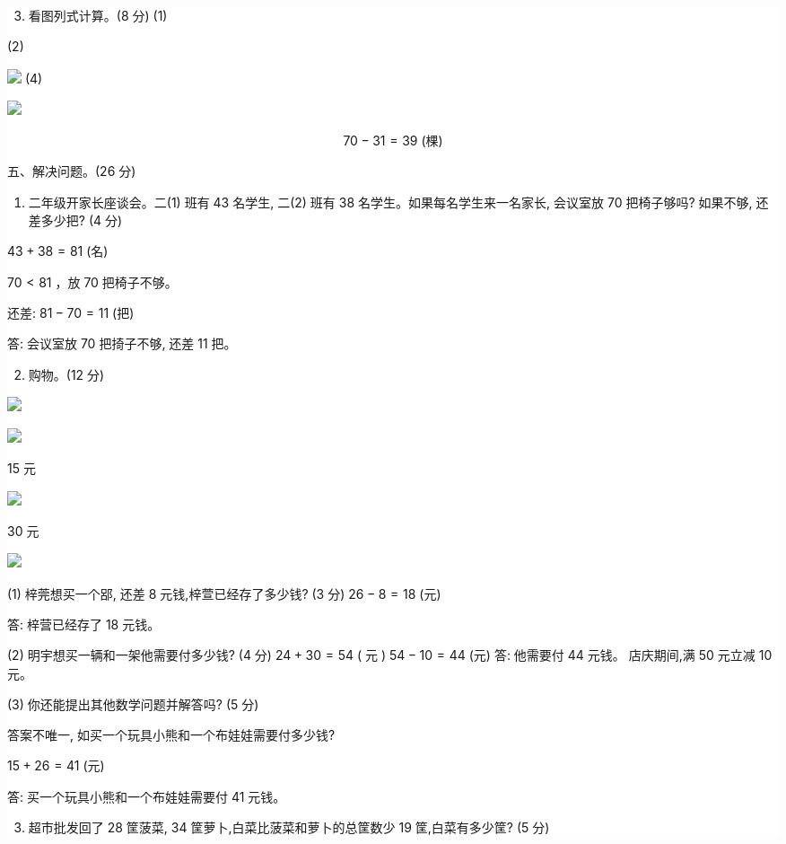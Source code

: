 3. 看图列式计算。(8 分)
(1)

(2)

![](https://cdn.mathpix.com/cropped/2024_04_30_a46f93fbc8666fe3fca9g-04.jpg?height=288&width=526&top_left_y=132&top_left_x=400)
(4)

![](https://cdn.mathpix.com/cropped/2024_04_30_a46f93fbc8666fe3fca9g-04.jpg?height=200&width=470&top_left_y=134&top_left_x=1177)

$$
70-31=39 \text { (棵) }
$$

五、解决问题。(26 分)

1. 二年级开家长座谈会。二(1) 班有 43 名学生, 二(2) 班有 38 名学生。如果每名学生来一名家长, 会议室放 70 把椅子够吗? 如果不够, 还差多少把? (4 分)

$43+38=81$ (名)

$70<81$ ，放 70 把椅子不够。

还差: $81-70=11$ (把)

答: 会议室放 70 把掎子不够, 还差 11 把。

2. 购物。(12 分)

![](https://cdn.mathpix.com/cropped/2024_04_30_a46f93fbc8666fe3fca9g-04.jpg?height=217&width=251&top_left_y=1125&top_left_x=402)

![](https://cdn.mathpix.com/cropped/2024_04_30_a46f93fbc8666fe3fca9g-04.jpg?height=187&width=165&top_left_y=1131&top_left_x=751)

15 元

![](https://cdn.mathpix.com/cropped/2024_04_30_a46f93fbc8666fe3fca9g-04.jpg?height=225&width=276&top_left_y=1129&top_left_x=1010)

30 元

![](https://cdn.mathpix.com/cropped/2024_04_30_a46f93fbc8666fe3fca9g-04.jpg?height=221&width=140&top_left_y=1131&top_left_x=1393)

(1) 梓莞想买一个郘, 还差 8 元钱,梓萱已经存了多少钱? (3 分) $26-8=18$ (元)

答: 梓营已经存了 18 元钱。

(2) 明宇想买一辆和一架他需要付多少钱? (4 分)
$24+30=54$ ( 元 )
$54-10=44$ (元)
答: 他需要付 44 元钱。
店庆期间,满 50 元立减 10 元。

(3) 你还能提出其他数学问题并解答吗? (5 分)

答案不唯一, 如买一个玩具小熊和一个布娃娃需要付多少钱?

$15+26=41$ (元)

答: 买一个玩具小熊和一个布娃娃需要付 41 元钱。

3. 超市批发回了 28 筐菠菜, 34 筐萝卜,白菜比菠菜和萝卜的总筐数少 19 筐,白菜有多少筐? (5 分)
